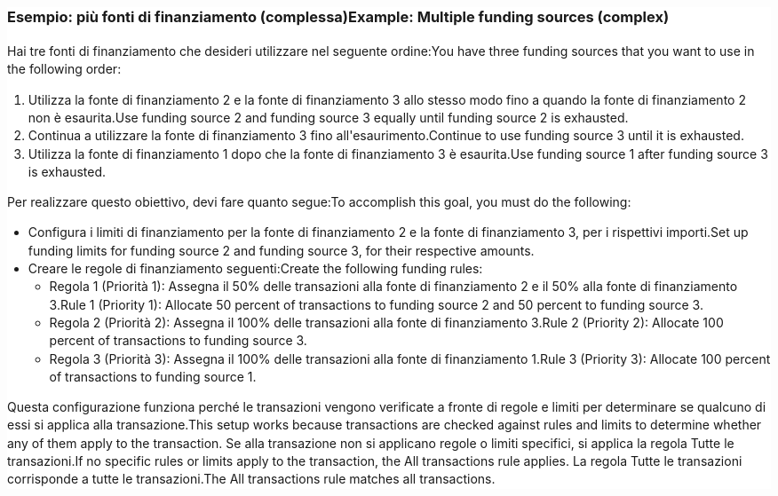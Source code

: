 ### <a name="example-multiple-funding-sources-complex"></a><span data-ttu-id="2a1c5-189">Esempio: più fonti di finanziamento (complessa)</span><span class="sxs-lookup"><span data-stu-id="2a1c5-189">Example: Multiple funding sources (complex)</span></span>

<span data-ttu-id="2a1c5-190">Hai tre fonti di finanziamento che desideri utilizzare nel seguente ordine:</span><span class="sxs-lookup"><span data-stu-id="2a1c5-190">You have three funding sources that you want to use in the following order:</span></span>

1.  <span data-ttu-id="2a1c5-191">Utilizza la fonte di finanziamento 2 e la fonte di finanziamento 3 allo stesso modo fino a quando la fonte di finanziamento 2 non è esaurita.</span><span class="sxs-lookup"><span data-stu-id="2a1c5-191">Use funding source 2 and funding source 3 equally until funding source 2 is exhausted.</span></span>
2.  <span data-ttu-id="2a1c5-192">Continua a utilizzare la fonte di finanziamento 3 fino all'esaurimento.</span><span class="sxs-lookup"><span data-stu-id="2a1c5-192">Continue to use funding source 3 until it is exhausted.</span></span>
3.  <span data-ttu-id="2a1c5-193">Utilizza la fonte di finanziamento 1 dopo che la fonte di finanziamento 3 è esaurita.</span><span class="sxs-lookup"><span data-stu-id="2a1c5-193">Use funding source 1 after funding source 3 is exhausted.</span></span>

<span data-ttu-id="2a1c5-194">Per realizzare questo obiettivo, devi fare quanto segue:</span><span class="sxs-lookup"><span data-stu-id="2a1c5-194">To accomplish this goal, you must do the following:</span></span>

-   <span data-ttu-id="2a1c5-195">Configura i limiti di finanziamento per la fonte di finanziamento 2 e la fonte di finanziamento 3, per i rispettivi importi.</span><span class="sxs-lookup"><span data-stu-id="2a1c5-195">Set up funding limits for funding source 2 and funding source 3, for their respective amounts.</span></span>
-   <span data-ttu-id="2a1c5-196">Creare le regole di finanziamento seguenti:</span><span class="sxs-lookup"><span data-stu-id="2a1c5-196">Create the following funding rules:</span></span>
    -   <span data-ttu-id="2a1c5-197">Regola 1 (Priorità 1): Assegna il 50% delle transazioni alla fonte di finanziamento 2 e il 50% alla fonte di finanziamento 3.</span><span class="sxs-lookup"><span data-stu-id="2a1c5-197">Rule 1 (Priority 1): Allocate 50 percent of transactions to funding source 2 and 50 percent to funding source 3.</span></span>
    -   <span data-ttu-id="2a1c5-198">Regola 2 (Priorità 2): Assegna il 100% delle transazioni alla fonte di finanziamento 3.</span><span class="sxs-lookup"><span data-stu-id="2a1c5-198">Rule 2 (Priority 2): Allocate 100 percent of transactions to funding source 3.</span></span>
    -   <span data-ttu-id="2a1c5-199">Regola 3 (Priorità 3): Assegna il 100% delle transazioni alla fonte di finanziamento 1.</span><span class="sxs-lookup"><span data-stu-id="2a1c5-199">Rule 3 (Priority 3): Allocate 100 percent of transactions to funding source 1.</span></span>

<span data-ttu-id="2a1c5-200">Questa configurazione funziona perché le transazioni vengono verificate a fronte di regole e limiti per determinare se qualcuno di essi si applica alla transazione.</span><span class="sxs-lookup"><span data-stu-id="2a1c5-200">This setup works because transactions are checked against rules and limits to determine whether any of them apply to the transaction.</span></span> <span data-ttu-id="2a1c5-201">Se alla transazione non si applicano regole o limiti specifici, si applica la regola Tutte le transazioni.</span><span class="sxs-lookup"><span data-stu-id="2a1c5-201">If no specific rules or limits apply to the transaction, the All transactions rule applies.</span></span> <span data-ttu-id="2a1c5-202">La regola Tutte le transazioni corrisponde a tutte le transazioni.</span><span class="sxs-lookup"><span data-stu-id="2a1c5-202">The All transactions rule matches all transactions.</span></span> 
